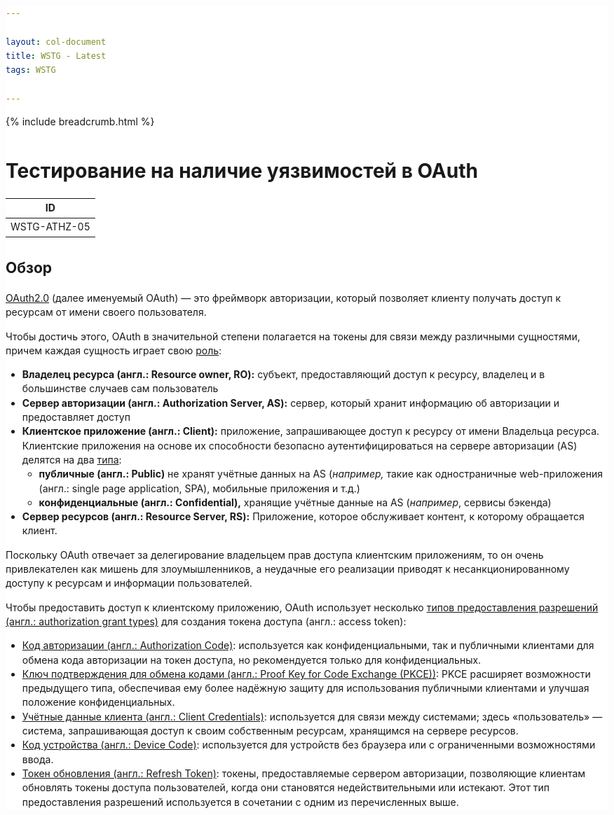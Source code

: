 ```yaml
---

layout: col-document
title: WSTG - Latest
tags: WSTG

---
```


{% include breadcrumb.html %}
# Тестирование на наличие уязвимостей в OAuth

|ID          |
|------------|
|WSTG-ATHZ-05|

## Обзор

[OAuth2.0](https://oauth.net/2/) (далее именуемый OAuth) — это фреймворк авторизации, который позволяет клиенту получать доступ к ресурсам от имени своего пользователя.

Чтобы достичь этого, OAuth в значительной степени полагается на токены для связи между различными сущностями, причем каждая сущность играет свою [роль](https://datatracker.ietf.org/doc/html/rfc6749#section-1.1):

- **Владелец ресурса (англ.: Resource owner, RO):** субъект, предоставляющий доступ к ресурсу, владелец и в большинстве случаев сам пользователь
- **Сервер авторизации (англ.: Authorization Server, AS):** сервер, который хранит информацию об авторизации и предоставляет доступ
- **Клиентское приложение (англ.: Client):** приложение, запрашивающее доступ к ресурсу от имени Владельца ресурса. Клиентские приложения на основе их способности безопасно аутентифицироваться на сервере авторизации (AS) делятся на два [типа](https://oauth.net/2/client-types/):
    - **публичные (англ.: Public)** не хранят учётные данных на AS (*например,* такие как одностраничные web-приложения (англ.: single page application, SPA), мобильные приложения и т.д.)
    - **конфиденциальные (англ.: Confidential),** хранящие учётные данные на AS (*например*, сервисы бэкенда)
- **Сервер ресурсов (англ.: Resource Server, RS):** Приложение, которое обслуживает контент, к которому обращается клиент.

Поскольку OAuth отвечает за делегирование владельцем прав доступа клиентским приложениям, то он очень привлекателен как мишень для злоумышленников, а неудачные его реализации приводят к несанкционированному доступу к ресурсам и информации пользователей.

Чтобы предоставить доступ к клиентскому приложению, OAuth использует несколько [типов предоставления разрешений (англ.: authorization grant types)](https://oauth.net/2/grant-types/) для создания токена доступа (англ.: access token):

- [Код авторизации (англ.: Authorization Code)](https://oauth.net/2/grant-types/authorization-code/): используется как конфиденциальными, так и публичными клиентами для обмена кода авторизации на токен доступа, но рекомендуется только для конфиденциальных.
- [Ключ подтверждения для обмена кодами (англ.: Proof Key for Code Exchange (PKCE))](https://oauth.net/2/pkce/): PKCE расширяет возможности предыдущего типа, обеспечивая ему более надёжную защиту для использования публичными клиентами и улучшая положение конфиденциальных.
- [Учётные данные клиента (англ.: Client Credentials)](https://oauth.net/2/grant-types/client-credentials/): используется для связи между системами; здесь «пользователь» — система, запрашивающая доступ к своим собственным ресурсам, хранящимся на сервере ресурсов.
- [Код устройства (англ.: Device Code)](https://oauth.net/2/grant-types/device-code/): используется для устройств без браузера или с ограниченными возможностями ввода.
- [Токен обновления (англ.: Refresh Token)](https://oauth.net/2/grant-types/refresh-token/): токены, предоставляемые сервером авторизации, позволяющие клиентам обновлять токены доступа пользователей, когда они становятся недействительными или истекают. Этот тип предоставления разрешений используется в сочетании с одним из перечисленных выше.
